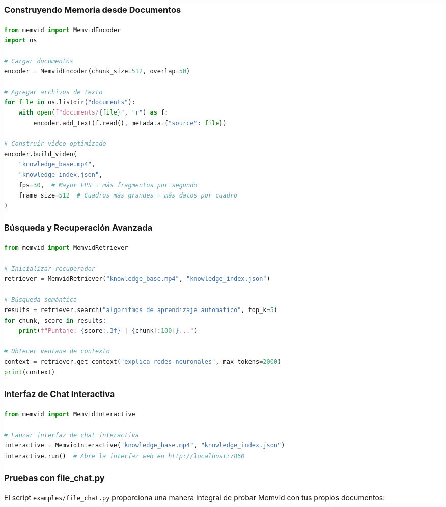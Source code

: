 ### Construyendo Memoria desde Documentos
```python
from memvid import MemvidEncoder
import os

# Cargar documentos
encoder = MemvidEncoder(chunk_size=512, overlap=50)

# Agregar archivos de texto
for file in os.listdir("documents"):
    with open(f"documents/{file}", "r") as f:
        encoder.add_text(f.read(), metadata={"source": file})

# Construir video optimizado
encoder.build_video(
    "knowledge_base.mp4",
    "knowledge_index.json",
    fps=30,  # Mayor FPS = más fragmentos por segundo
    frame_size=512  # Cuadros más grandes = más datos por cuadro
)
```

### Búsqueda y Recuperación Avanzada
```python
from memvid import MemvidRetriever

# Inicializar recuperador
retriever = MemvidRetriever("knowledge_base.mp4", "knowledge_index.json")

# Búsqueda semántica
results = retriever.search("algoritmos de aprendizaje automático", top_k=5)
for chunk, score in results:
    print(f"Puntaje: {score:.3f} | {chunk[:100]}...")

# Obtener ventana de contexto
context = retriever.get_context("explica redes neuronales", max_tokens=2000)
print(context)
```

### Interfaz de Chat Interactiva
```python
from memvid import MemvidInteractive

# Lanzar interfaz de chat interactiva
interactive = MemvidInteractive("knowledge_base.mp4", "knowledge_index.json")
interactive.run()  # Abre la interfaz web en http://localhost:7860
```

### Pruebas con file_chat.py
El script `examples/file_chat.py` proporciona una manera integral de probar Memvid con tus propios documentos:
